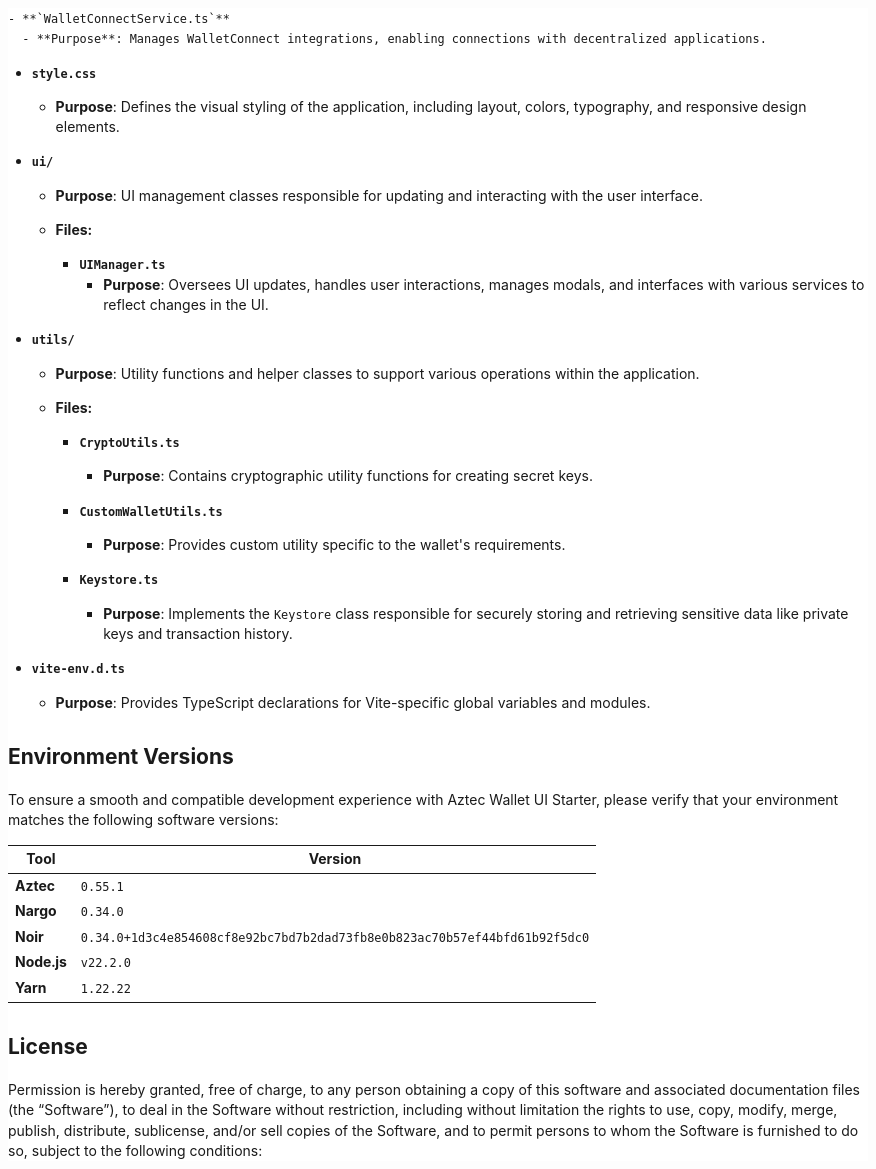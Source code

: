    - **`WalletConnectService.ts`**
      - **Purpose**: Manages WalletConnect integrations, enabling connections with decentralized applications.

- **`style.css`**
  - **Purpose**: Defines the visual styling of the application, including layout, colors, typography, and responsive design elements.

- **`ui/`**
  - **Purpose**: UI management classes responsible for updating and interacting with the user interface.
  
  - **Files:**
    - **`UIManager.ts`**
      - **Purpose**: Oversees UI updates, handles user interactions, manages modals, and interfaces with various services to reflect changes in the UI.

- **`utils/`**
  - **Purpose**: Utility functions and helper classes to support various operations within the application.
  
  - **Files:**
    - **`CryptoUtils.ts`**
      - **Purpose**: Contains cryptographic utility functions for creating secret keys.
      
    - **`CustomWalletUtils.ts`**
      - **Purpose**: Provides custom utility specific to the wallet's requirements.
      
    - **`Keystore.ts`**
      - **Purpose**: Implements the `Keystore` class responsible for securely storing and retrieving sensitive data like private keys and transaction history.

- **`vite-env.d.ts`**
  - **Purpose**: Provides TypeScript declarations for Vite-specific global variables and modules.

## Environment Versions

To ensure a smooth and compatible development experience with Aztec Wallet UI Starter, please verify that your environment matches the following software versions:

| **Tool**           | **Version**                                                                                       |
|--------------------|---------------------------------------------------------------------------------------------------|
| **Aztec**          | `0.55.1`                                                                                           |
| **Nargo**          | `0.34.0`                                                                                           |
| **Noir**           | `0.34.0+1d3c4e854608cf8e92bc7bd7b2dad73fb8e0b823ac70b57ef44bfd61b92f5dc0`                                                  |
| **Node.js**        | `v22.2.0`                                                                                          |
| **Yarn**           | `1.22.22`                                                                                          |

## License

Permission is hereby granted, free of charge, to any person obtaining a copy of this software and associated documentation files (the “Software”), to deal in the Software without restriction, including without limitation the rights to use, copy, modify, merge, publish, distribute, sublicense, and/or sell copies of the Software, and to permit persons to whom the Software is furnished to do so, subject to the following conditions:
